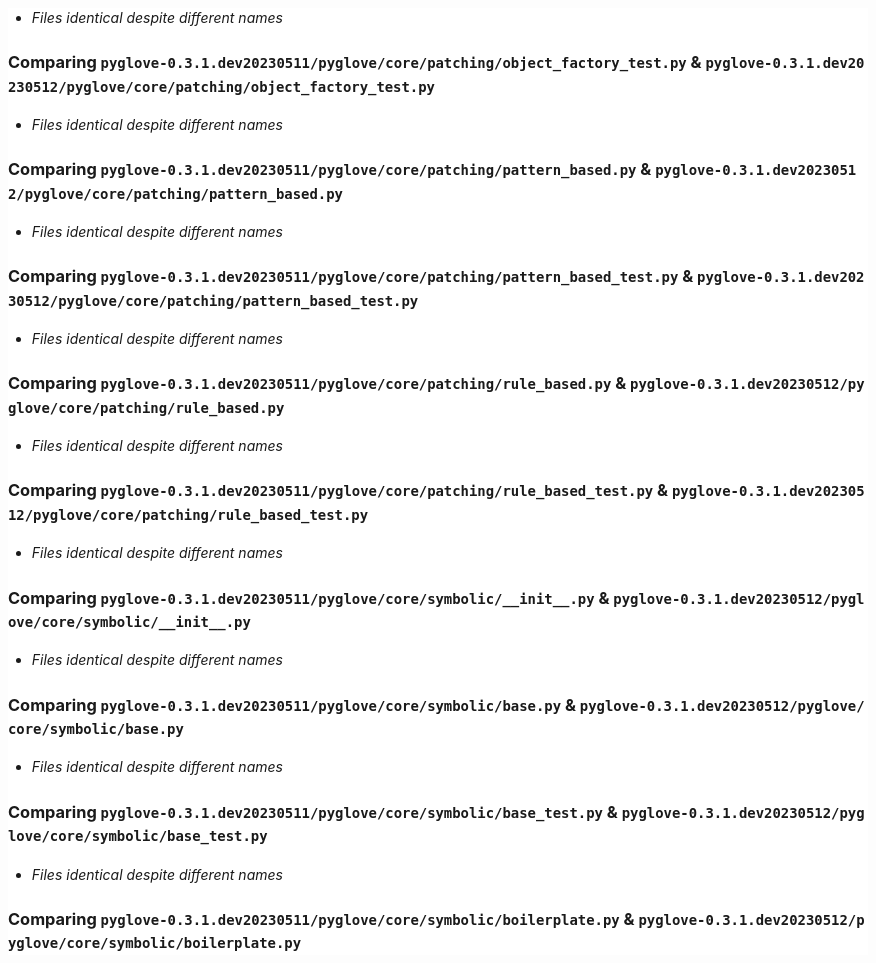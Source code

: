  * *Files identical despite different names*

### Comparing `pyglove-0.3.1.dev20230511/pyglove/core/patching/object_factory_test.py` & `pyglove-0.3.1.dev20230512/pyglove/core/patching/object_factory_test.py`

 * *Files identical despite different names*

### Comparing `pyglove-0.3.1.dev20230511/pyglove/core/patching/pattern_based.py` & `pyglove-0.3.1.dev20230512/pyglove/core/patching/pattern_based.py`

 * *Files identical despite different names*

### Comparing `pyglove-0.3.1.dev20230511/pyglove/core/patching/pattern_based_test.py` & `pyglove-0.3.1.dev20230512/pyglove/core/patching/pattern_based_test.py`

 * *Files identical despite different names*

### Comparing `pyglove-0.3.1.dev20230511/pyglove/core/patching/rule_based.py` & `pyglove-0.3.1.dev20230512/pyglove/core/patching/rule_based.py`

 * *Files identical despite different names*

### Comparing `pyglove-0.3.1.dev20230511/pyglove/core/patching/rule_based_test.py` & `pyglove-0.3.1.dev20230512/pyglove/core/patching/rule_based_test.py`

 * *Files identical despite different names*

### Comparing `pyglove-0.3.1.dev20230511/pyglove/core/symbolic/__init__.py` & `pyglove-0.3.1.dev20230512/pyglove/core/symbolic/__init__.py`

 * *Files identical despite different names*

### Comparing `pyglove-0.3.1.dev20230511/pyglove/core/symbolic/base.py` & `pyglove-0.3.1.dev20230512/pyglove/core/symbolic/base.py`

 * *Files identical despite different names*

### Comparing `pyglove-0.3.1.dev20230511/pyglove/core/symbolic/base_test.py` & `pyglove-0.3.1.dev20230512/pyglove/core/symbolic/base_test.py`

 * *Files identical despite different names*

### Comparing `pyglove-0.3.1.dev20230511/pyglove/core/symbolic/boilerplate.py` & `pyglove-0.3.1.dev20230512/pyglove/core/symbolic/boilerplate.py`
